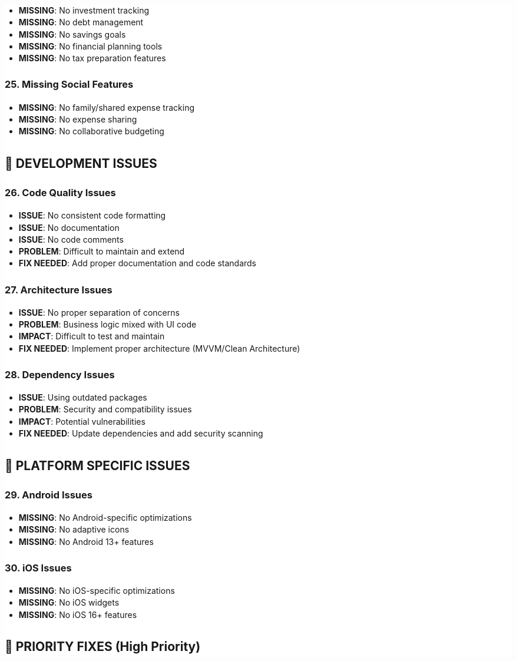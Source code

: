 - **MISSING**: No investment tracking
- **MISSING**: No debt management
- **MISSING**: No savings goals
- **MISSING**: No financial planning tools
- **MISSING**: No tax preparation features

### 25. Missing Social Features

- **MISSING**: No family/shared expense tracking
- **MISSING**: No expense sharing
- **MISSING**: No collaborative budgeting

## 🔧 DEVELOPMENT ISSUES

### 26. Code Quality Issues

- **ISSUE**: No consistent code formatting
- **ISSUE**: No documentation
- **ISSUE**: No code comments
- **PROBLEM**: Difficult to maintain and extend
- **FIX NEEDED**: Add proper documentation and code standards

### 27. Architecture Issues

- **ISSUE**: No proper separation of concerns
- **PROBLEM**: Business logic mixed with UI code
- **IMPACT**: Difficult to test and maintain
- **FIX NEEDED**: Implement proper architecture (MVVM/Clean Architecture)

### 28. Dependency Issues

- **ISSUE**: Using outdated packages
- **PROBLEM**: Security and compatibility issues
- **IMPACT**: Potential vulnerabilities
- **FIX NEEDED**: Update dependencies and add security scanning

## 📱 PLATFORM SPECIFIC ISSUES

### 29. Android Issues

- **MISSING**: No Android-specific optimizations
- **MISSING**: No adaptive icons
- **MISSING**: No Android 13+ features

### 30. iOS Issues

- **MISSING**: No iOS-specific optimizations
- **MISSING**: No iOS widgets
- **MISSING**: No iOS 16+ features

## 🎯 PRIORITY FIXES (High Priority)

